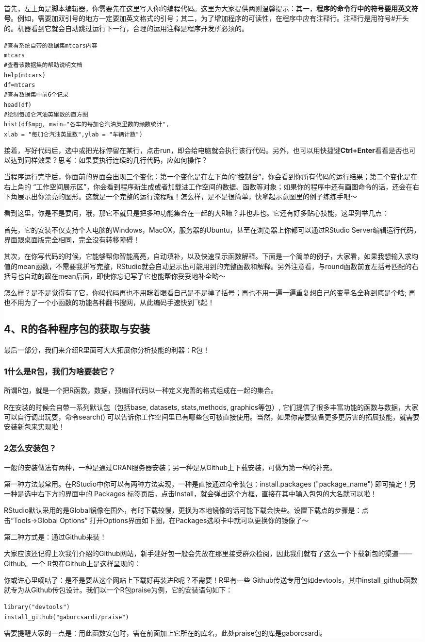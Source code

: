 首先，左上角是脚本编辑器，你需要先在这里写入你的编程代码。这里为大家提供两则温馨提示：其一，**程序的命令行中的符号要用英文符号**。例如，需要加双引号的地方一定要加英文格式的引号；其二，为了增加程序的可读性，在程序中应有注释行。注释行是用符号#开头的。机器看到它就会自动跳过运行下一行，合理的运用注释是程序开发所必须的。
```{R,zzt}
#查看系统自带的数据集mtcars内容
mtcars
#查看该数据集的帮助说明文档
help(mtcars)
df=mtcars
#查看数据集中前6个记录
head(df)
#绘制每加仑汽油英里数的直方图
hist(df$mpg, main="各车的每加仑汽油英里数的频数统计",
xlab = "每加仑汽油英里数",ylab = "车辆计数")
```
接着，写好代码后，选中或把光标停留在某行，点击run，即会给电脑就会执行该行代码。另外，也可以用快捷键**Ctrl+Enter**看看是否也可以达到同样效果？思考：如果要执行连续的几行代码，应如何操作？

当程序运行完毕后，你面前的界面会出现三个变化：第一个变化是在左下角的“控制台”，你会看到你所有代码的运行结果；第二个变化是在右上角的 “工作空间展示区”，你会看到程序新生成或者加载进工作空间的数据、函数等对象；如果你的程序中还有画图命令的话，还会在右下角展示出你漂亮的图形。这就是一个完整的运行流程啦！怎么样，是不是很简单，快拿起示意图里的例子练练手吧～

看到这里，你是不是要问，哦，那它不就只是把多种功能集合在一起的大R嘛？非也非也。它还有好多贴心技能，这里列举几点：

首先，它的安装不仅支持个人电脑的Windows，MacOX，服务器的Ubuntu，甚至在浏览器上你都可以通过RStudio Server编辑运行代码，界面跟桌面版完全相同，完全没有转移障碍！

其次，在你写代码的时候，它能够帮你智能高亮，自动填补，以及快速显示函数解释。下面是一个简单的例子，大家看，如果我想输入求均值的mean函数，不需要我拼写完整，RStudio就会自动显示出可能用到的完整函数和解释。另外注意看，与round函数前面左括号匹配的右括号也自动的跟在mean后面，即使你忘记写了它也能帮你妥妥地补全哟～

怎么样？是不是觉得有了它，你码代码再也不用眯着眼看自己是不是掉了括号；再也不用一遍一遍重复想自己的变量名全称到底是个啥; 再也不用为了一个小函数的功能各种翻书搜网，从此编码手速快到飞起！

## 4、R的各种程序包的获取与安装
最后一部分，我们来介绍R里面可大大拓展你分析技能的利器：R包！

### 1什么是R包，我们为啥要装它？
所谓R包，就是一个把R函数，数据，预编译代码以一种定义完善的格式组成在一起的集合。

R在安装的时候会自带一系列默认包（包括base, datasets, stats,methods, graphics等包）, 它们提供了很多丰富功能的函数与数据，大家可以自行调出玩耍，命令search() 可以告诉你工作空间里已有哪些包可被直接使用。当然，如果你需要装备更多更厉害的拓展技能，就需要安装新包来实现啦！

### 2怎么安装包？

   一般的安装做法有两种，一种是通过CRAN服务器安装；另一种是从Github上下载安装，可做为第一种的补充。

第一种方法最常用。在RStudio中你可以有两种方法实现，一种是直接通过命令装包：install.packages ("package_name") 即可搞定！另一种是选中右下方的界面中的 Packages 标签页后，点击Install，就会弹出这个方框，直接在其中输入包包的大名就可以啦！

RStudio默认采用的是Global镜像在国外，有时下载较慢，更换为本地镜像的话可能下载会快些。设置下载点的步骤是：点击“Tools→Global Options” 打开Options界面如下图，在Packages选项卡中就可以更换你的镜像了～


第二种方式是：通过Github来装！

大家应该还记得上次我们介绍的Github网站，新手建好包一般会先放在那里接受群众检阅，因此我们就有了这么一个下载新包的渠道——Github。一个 R包在Github上是这样呈现的：

你或许心里嘀咕了：是不是要从这个网站上下载好再装进R呢？不需要！R里有一些 Github传送专用包如devtools，其中install_github函数就专为从Github传包设计。我们以一个R包praise为例，它的安装语句如下：
```
library("devtools")
install_github("gaborcsardi/praise")
```
需要提醒大家的一点是：用此函数安包时，需在前面加上它所在的库名，此处praise包的库是gaborcsardi。

